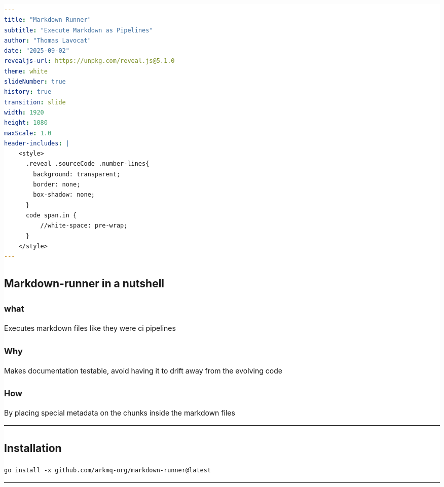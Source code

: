 ```yaml
---
title: "Markdown Runner"
subtitle: "Execute Markdown as Pipelines"
author: "Thomas Lavocat"
date: "2025-09-02"
revealjs-url: https://unpkg.com/reveal.js@5.1.0
theme: white
slideNumber: true
history: true
transition: slide
width: 1920
height: 1080
maxScale: 1.0
header-includes: |
    <style>
      .reveal .sourceCode .number-lines{
        background: transparent;
        border: none;
        box-shadow: none;
      }
      code span.in {
          //white-space: pre-wrap;
      }
    </style>
---
```


## Markdown-runner in a nutshell

### what

Executes markdown files like they were ci pipelines

### Why

Makes documentation testable, avoid having it to drift away from the evolving
code

### How

By placing special metadata on the chunks inside the markdown files

---

## Installation

```{.bash}
go install -x github.com/arkmq-org/markdown-runner@latest
```

---
